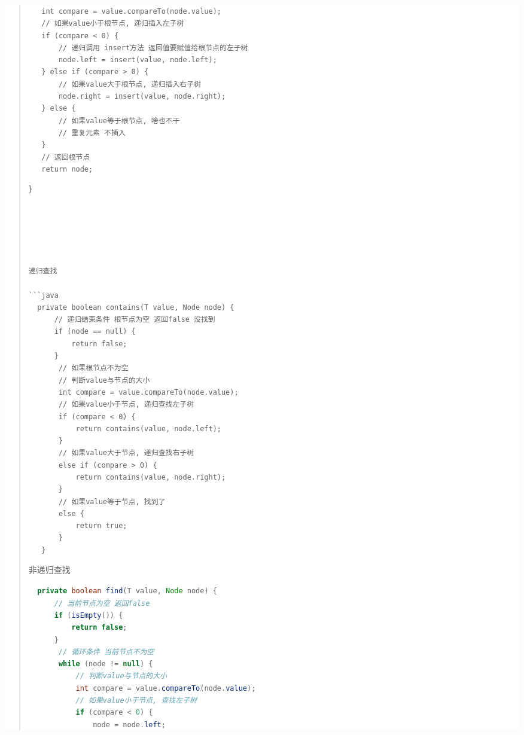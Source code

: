 >        int compare = value.compareTo(node.value);
>        // 如果value小于根节点, 递归插入左子树
>        if (compare < 0) {
>            // 递归调用 insert方法 返回值要赋值给根节点的左子树
>            node.left = insert(value, node.left);
>        } else if (compare > 0) {
>            // 如果value大于根节点, 递归插入右子树
>            node.right = insert(value, node.right);
>        } else {
>            // 如果value等于根节点, 啥也不干
>            // 重复元素 不插入
>        }
>        // 返回根节点
>        return node;
>    }
> ```
> 
> 
> 
> 
>
>递归查找
>
>```java
>   private boolean contains(T value, Node node) {
>       // 递归结束条件 根节点为空 返回false 没找到
>       if (node == null) {
>           return false;
>       }
>        // 如果根节点不为空
>        // 判断value与节点的大小
>        int compare = value.compareTo(node.value);
>        // 如果value小于节点, 递归查找左子树
>        if (compare < 0) {
>            return contains(value, node.left);
>        }
>        // 如果value大于节点, 递归查找右子树
>        else if (compare > 0) {
>            return contains(value, node.right);
>        }
>        // 如果value等于节点, 找到了
>        else {
>            return true;
>        }
>    }
> ```
> 
> 
> 
> 非递归查找
>
>```java
>   private boolean find(T value, Node node) {
>       // 当前节点为空 返回false
>       if (isEmpty()) {
>           return false;
>       }
>        // 循环条件 当前节点不为空
>        while (node != null) {
>            // 判断value与节点的大小
>            int compare = value.compareTo(node.value);
>            // 如果value小于节点, 查找左子树
>            if (compare < 0) {
>                node = node.left;